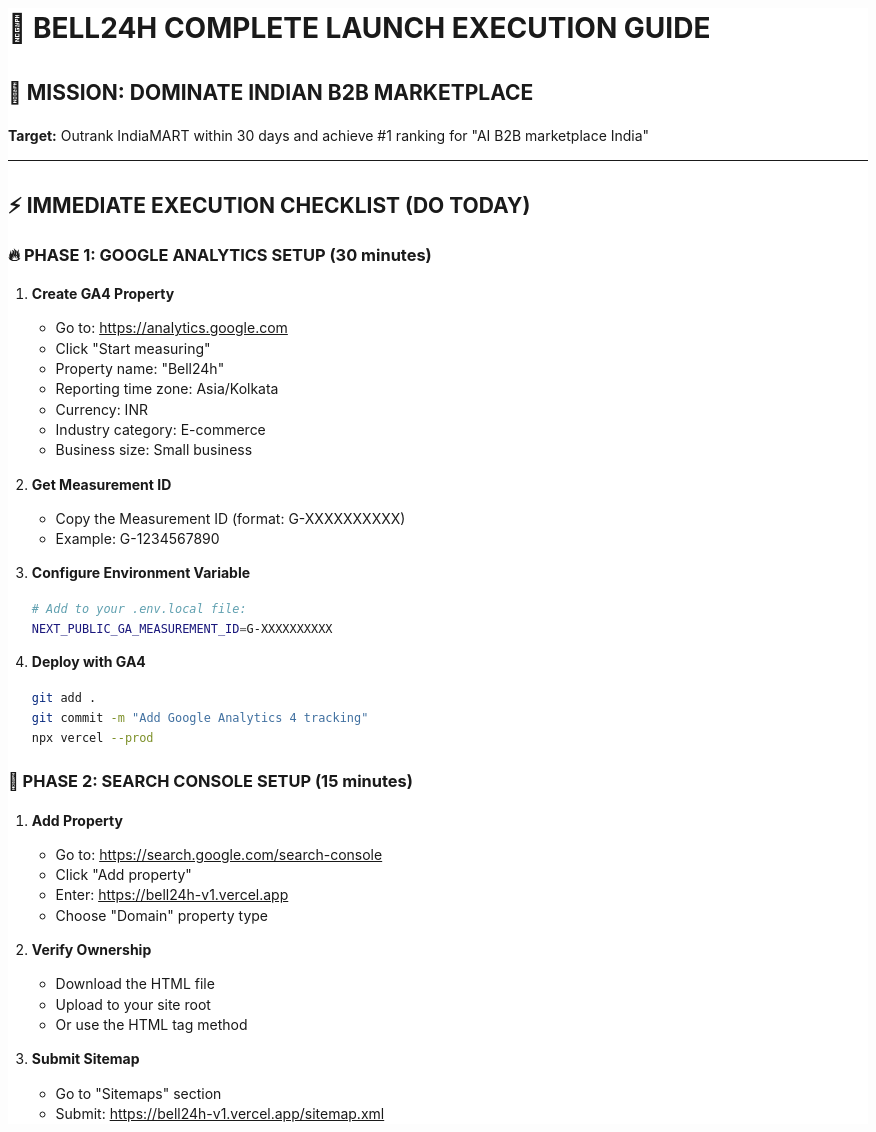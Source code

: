 # 🚀 BELL24H COMPLETE LAUNCH EXECUTION GUIDE

## 🎯 **MISSION: DOMINATE INDIAN B2B MARKETPLACE**

**Target:** Outrank IndiaMART within 30 days and achieve #1 ranking for "AI B2B marketplace India"

---

## ⚡ **IMMEDIATE EXECUTION CHECKLIST (DO TODAY)**

### **🔥 PHASE 1: GOOGLE ANALYTICS SETUP (30 minutes)**

1. **Create GA4 Property**
   - Go to: https://analytics.google.com
   - Click "Start measuring"
   - Property name: "Bell24h"
   - Reporting time zone: Asia/Kolkata
   - Currency: INR
   - Industry category: E-commerce
   - Business size: Small business

2. **Get Measurement ID**
   - Copy the Measurement ID (format: G-XXXXXXXXXX)
   - Example: G-1234567890

3. **Configure Environment Variable**
   ```bash
   # Add to your .env.local file:
   NEXT_PUBLIC_GA_MEASUREMENT_ID=G-XXXXXXXXXX
   ```

4. **Deploy with GA4**
   ```bash
   git add .
   git commit -m "Add Google Analytics 4 tracking"
   npx vercel --prod
   ```

### **🎯 PHASE 2: SEARCH CONSOLE SETUP (15 minutes)**

1. **Add Property**
   - Go to: https://search.google.com/search-console
   - Click "Add property"
   - Enter: https://bell24h-v1.vercel.app
   - Choose "Domain" property type

2. **Verify Ownership**
   - Download the HTML file
   - Upload to your site root
   - Or use the HTML tag method

3. **Submit Sitemap**
   - Go to "Sitemaps" section
   - Submit: https://bell24h-v1.vercel.app/sitemap.xml
